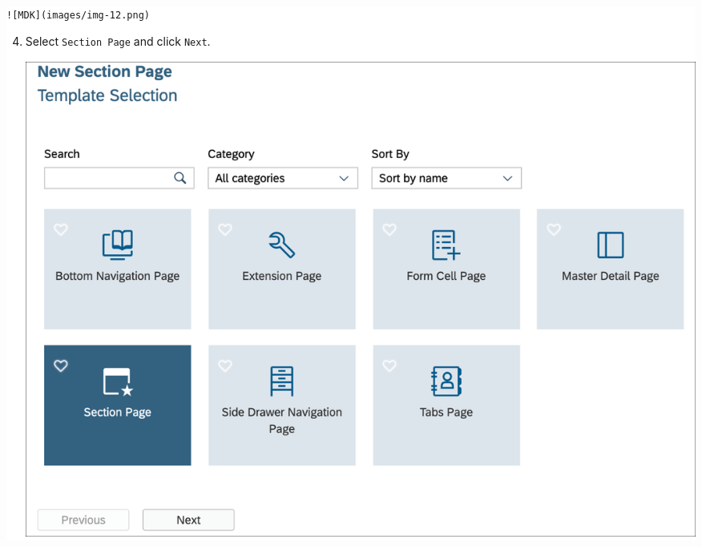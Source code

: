     ![MDK](images/img-12.png)

4. Select `Section Page` and click `Next`.

    ![MDK](images/img-13.png)
